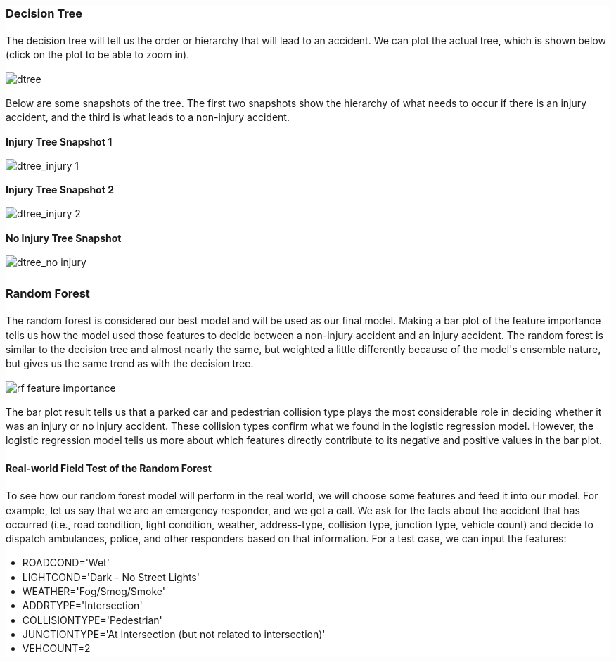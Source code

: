 


### Decision Tree

The decision tree will tell us the order or hierarchy that will lead to an accident. We can plot the actual tree, which is shown below (click on the plot to be able to zoom in). 

![dtree](https://github.com/analisahill/Coursera_Capstone/blob/master/images/dtree_render.png?raw=true)

Below are some snapshots of the tree. The first two snapshots show the hierarchy of what needs to occur if there is an injury accident, and the third is what leads to a non-injury accident.

**Injury Tree Snapshot 1**

![dtree_injury 1](https://github.com/analisahill/Coursera_Capstone/blob/master/images/dtree_render_injury1.png?raw=true)

**Injury Tree Snapshot 2**

![dtree_injury 2](https://github.com/analisahill/Coursera_Capstone/blob/master/images/dtree_render_injury2.png?raw=true)

**No Injury Tree Snapshot**

![dtree_no injury](https://github.com/analisahill/Coursera_Capstone/blob/master/images/dtree_render_no_injury1.png?raw=true)

### Random Forest

The random forest is considered our best model and will be used as our final model. Making a bar plot of the feature importance tells us how the model used those features to decide between a non-injury accident and an injury accident. The random forest is similar to the decision tree and almost nearly the same, but weighted a little differently because of the model's ensemble nature, but gives us the same trend as with the decision tree.

![rf feature importance](https://github.com/analisahill/Coursera_Capstone/blob/master/images/rf_feature_importance.png?raw=true)

The bar plot result tells us that a parked car and pedestrian collision type plays the most considerable role in deciding whether it was an injury or no injury accident. These collision types confirm what we found in the logistic regression model. However, the logistic regression model tells us more about which features directly contribute to its negative and positive values in the bar plot.

#### Real-world Field Test of the Random Forest

To see how our random forest model will perform in the real world, we will choose some features and feed it into our model. For example, let us say that we are an emergency responder, and we get a call. We ask for the facts about the accident that has occurred (i.e., road condition, light condition, weather, address-type, collision type, junction type, vehicle count) and decide to dispatch ambulances, police, and other responders based on that information. For a test case, we can input the features:

* ROADCOND='Wet'
* LIGHTCOND='Dark - No Street Lights' 
* WEATHER='Fog/Smog/Smoke'
* ADDRTYPE='Intersection'
* COLLISIONTYPE='Pedestrian'
* JUNCTIONTYPE='At Intersection (but not related to intersection)'
* VEHCOUNT=2
